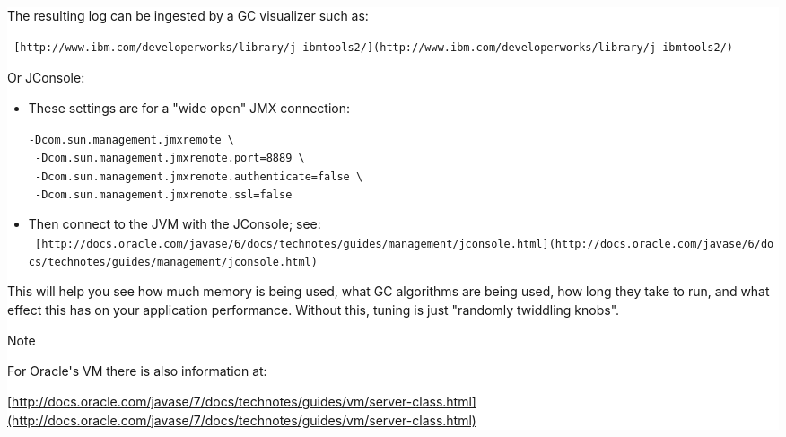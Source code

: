 The resulting log can be ingested by a GC visualizer such as:

` [http://www.ibm.com/developerworks/library/j-ibmtools2/](http://www.ibm.com/developerworks/library/j-ibmtools2/)`

Or JConsole:

* These settings are for a "wide open" JMX connection:

  ```
  -Dcom.sun.management.jmxremote \
   -Dcom.sun.management.jmxremote.port=8889 \
   -Dcom.sun.management.jmxremote.authenticate=false \
   -Dcom.sun.management.jmxremote.ssl=false
  ```

* Then connect to the JVM with the JConsole; see:  
  ` [http://docs.oracle.com/javase/6/docs/technotes/guides/management/jconsole.html](http://docs.oracle.com/javase/6/docs/technotes/guides/management/jconsole.html)`

This will help you see how much memory is being used, what GC algorithms are being used, how long they take to run, and what effect this has on your application performance. Without this, tuning is just "randomly twiddling knobs".

>[!NOTE]
>
>For Oracle's VM there is also information at:
>
>[http://docs.oracle.com/javase/7/docs/technotes/guides/vm/server-class.html](http://docs.oracle.com/javase/7/docs/technotes/guides/vm/server-class.html)

